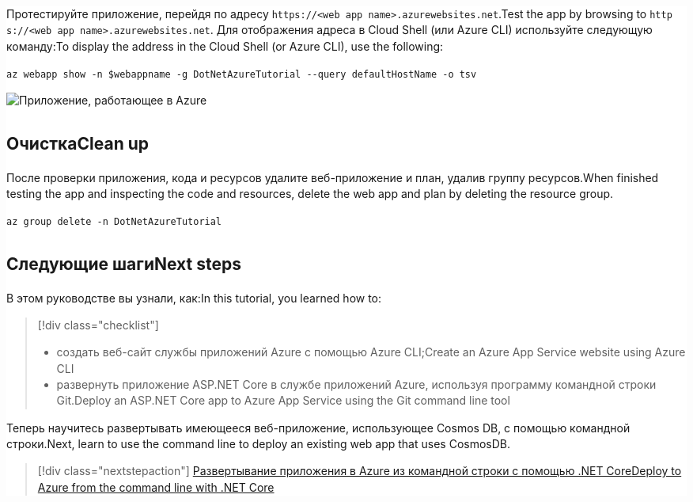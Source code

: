 <span data-ttu-id="6cd90-138">Протестируйте приложение, перейдя по адресу `https://<web app name>.azurewebsites.net`.</span><span class="sxs-lookup"><span data-stu-id="6cd90-138">Test the app by browsing to `https://<web app name>.azurewebsites.net`.</span></span> <span data-ttu-id="6cd90-139">Для отображения адреса в Cloud Shell (или Azure CLI) используйте следующую команду:</span><span class="sxs-lookup"><span data-stu-id="6cd90-139">To display the address in the Cloud Shell (or Azure CLI), use the following:</span></span>

```azurecli-interactive
az webapp show -n $webappname -g DotNetAzureTutorial --query defaultHostName -o tsv
```

![Приложение, работающее в Azure](publish-to-azure-webapp-using-cli/_static/app_deployed.png)

## <a name="clean-up"></a><span data-ttu-id="6cd90-141">Очистка</span><span class="sxs-lookup"><span data-stu-id="6cd90-141">Clean up</span></span>

<span data-ttu-id="6cd90-142">После проверки приложения, кода и ресурсов удалите веб-приложение и план, удалив группу ресурсов.</span><span class="sxs-lookup"><span data-stu-id="6cd90-142">When finished testing the app and inspecting the code and resources, delete the web app and plan by deleting the resource group.</span></span>

```azurecli-interactive
az group delete -n DotNetAzureTutorial
```

## <a name="next-steps"></a><span data-ttu-id="6cd90-143">Следующие шаги</span><span class="sxs-lookup"><span data-stu-id="6cd90-143">Next steps</span></span>

<span data-ttu-id="6cd90-144">В этом руководстве вы узнали, как:</span><span class="sxs-lookup"><span data-stu-id="6cd90-144">In this tutorial, you learned how to:</span></span>

> [!div class="checklist"]
> * <span data-ttu-id="6cd90-145">создать веб-сайт службы приложений Azure с помощью Azure CLI;</span><span class="sxs-lookup"><span data-stu-id="6cd90-145">Create an Azure App Service website using Azure CLI</span></span>
> * <span data-ttu-id="6cd90-146">развернуть приложение ASP.NET Core в службе приложений Azure, используя программу командной строки Git.</span><span class="sxs-lookup"><span data-stu-id="6cd90-146">Deploy an ASP.NET Core app to Azure App Service using the Git command line tool</span></span>

<span data-ttu-id="6cd90-147">Теперь научитесь развертывать имеющееся веб-приложение, использующее Cosmos DB, с помощью командной строки.</span><span class="sxs-lookup"><span data-stu-id="6cd90-147">Next, learn to use the command line to deploy an existing web app that uses CosmosDB.</span></span>

> [!div class="nextstepaction"]
> [<span data-ttu-id="6cd90-148">Развертывание приложения в Azure из командной строки с помощью .NET Core</span><span class="sxs-lookup"><span data-stu-id="6cd90-148">Deploy to Azure from the command line with .NET Core</span></span>](/dotnet/azure/dotnet-quickstart-xplat)
